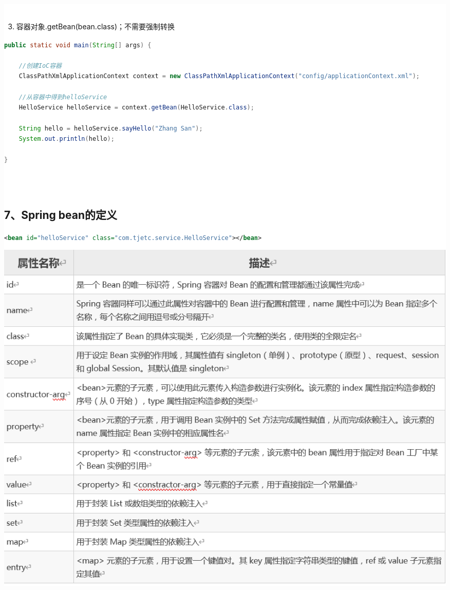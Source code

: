 
<br>

3. 容器对象.getBean(bean.class)；不需要强制转换

~~~java
public static void main(String[] args) {

    //创建IoC容器
    ClassPathXmlApplicationContext context = new ClassPathXmlApplicationContext("config/applicationContext.xml");
    
    //从容器中得到helloService
    HelloService helloService = context.getBean(HelloService.class);

    String hello = helloService.sayHello("Zhang San");
    System.out.println(hello);

}
~~~

<br>

<br>

## 7、Spring bean的定义

~~~xml
<bean id="helloService" class="com.tjetc.service.HelloService"></bean>
~~~

![looper_2020-05-29_21-01-04](image\looper_2020-05-29_21-01-04.png)
